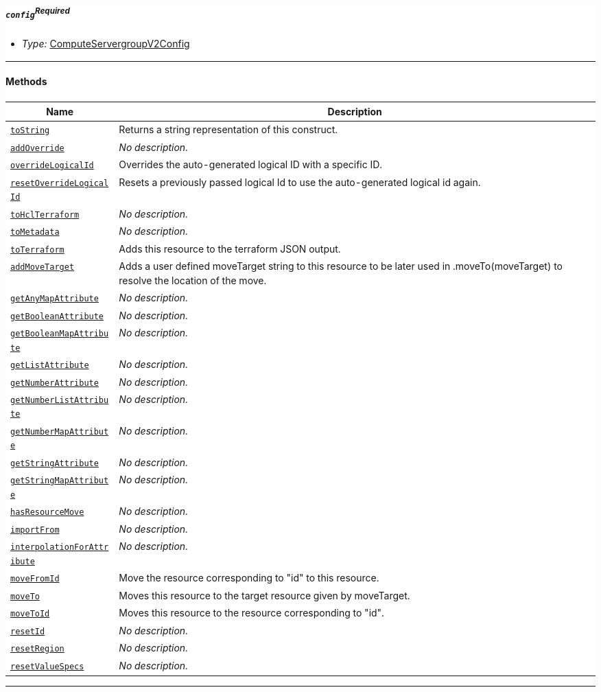 
##### `config`<sup>Required</sup> <a name="config" id="@cdktf/provider-opentelekomcloud.computeServergroupV2.ComputeServergroupV2.Initializer.parameter.config"></a>

- *Type:* <a href="#@cdktf/provider-opentelekomcloud.computeServergroupV2.ComputeServergroupV2Config">ComputeServergroupV2Config</a>

---

#### Methods <a name="Methods" id="Methods"></a>

| **Name** | **Description** |
| --- | --- |
| <code><a href="#@cdktf/provider-opentelekomcloud.computeServergroupV2.ComputeServergroupV2.toString">toString</a></code> | Returns a string representation of this construct. |
| <code><a href="#@cdktf/provider-opentelekomcloud.computeServergroupV2.ComputeServergroupV2.addOverride">addOverride</a></code> | *No description.* |
| <code><a href="#@cdktf/provider-opentelekomcloud.computeServergroupV2.ComputeServergroupV2.overrideLogicalId">overrideLogicalId</a></code> | Overrides the auto-generated logical ID with a specific ID. |
| <code><a href="#@cdktf/provider-opentelekomcloud.computeServergroupV2.ComputeServergroupV2.resetOverrideLogicalId">resetOverrideLogicalId</a></code> | Resets a previously passed logical Id to use the auto-generated logical id again. |
| <code><a href="#@cdktf/provider-opentelekomcloud.computeServergroupV2.ComputeServergroupV2.toHclTerraform">toHclTerraform</a></code> | *No description.* |
| <code><a href="#@cdktf/provider-opentelekomcloud.computeServergroupV2.ComputeServergroupV2.toMetadata">toMetadata</a></code> | *No description.* |
| <code><a href="#@cdktf/provider-opentelekomcloud.computeServergroupV2.ComputeServergroupV2.toTerraform">toTerraform</a></code> | Adds this resource to the terraform JSON output. |
| <code><a href="#@cdktf/provider-opentelekomcloud.computeServergroupV2.ComputeServergroupV2.addMoveTarget">addMoveTarget</a></code> | Adds a user defined moveTarget string to this resource to be later used in .moveTo(moveTarget) to resolve the location of the move. |
| <code><a href="#@cdktf/provider-opentelekomcloud.computeServergroupV2.ComputeServergroupV2.getAnyMapAttribute">getAnyMapAttribute</a></code> | *No description.* |
| <code><a href="#@cdktf/provider-opentelekomcloud.computeServergroupV2.ComputeServergroupV2.getBooleanAttribute">getBooleanAttribute</a></code> | *No description.* |
| <code><a href="#@cdktf/provider-opentelekomcloud.computeServergroupV2.ComputeServergroupV2.getBooleanMapAttribute">getBooleanMapAttribute</a></code> | *No description.* |
| <code><a href="#@cdktf/provider-opentelekomcloud.computeServergroupV2.ComputeServergroupV2.getListAttribute">getListAttribute</a></code> | *No description.* |
| <code><a href="#@cdktf/provider-opentelekomcloud.computeServergroupV2.ComputeServergroupV2.getNumberAttribute">getNumberAttribute</a></code> | *No description.* |
| <code><a href="#@cdktf/provider-opentelekomcloud.computeServergroupV2.ComputeServergroupV2.getNumberListAttribute">getNumberListAttribute</a></code> | *No description.* |
| <code><a href="#@cdktf/provider-opentelekomcloud.computeServergroupV2.ComputeServergroupV2.getNumberMapAttribute">getNumberMapAttribute</a></code> | *No description.* |
| <code><a href="#@cdktf/provider-opentelekomcloud.computeServergroupV2.ComputeServergroupV2.getStringAttribute">getStringAttribute</a></code> | *No description.* |
| <code><a href="#@cdktf/provider-opentelekomcloud.computeServergroupV2.ComputeServergroupV2.getStringMapAttribute">getStringMapAttribute</a></code> | *No description.* |
| <code><a href="#@cdktf/provider-opentelekomcloud.computeServergroupV2.ComputeServergroupV2.hasResourceMove">hasResourceMove</a></code> | *No description.* |
| <code><a href="#@cdktf/provider-opentelekomcloud.computeServergroupV2.ComputeServergroupV2.importFrom">importFrom</a></code> | *No description.* |
| <code><a href="#@cdktf/provider-opentelekomcloud.computeServergroupV2.ComputeServergroupV2.interpolationForAttribute">interpolationForAttribute</a></code> | *No description.* |
| <code><a href="#@cdktf/provider-opentelekomcloud.computeServergroupV2.ComputeServergroupV2.moveFromId">moveFromId</a></code> | Move the resource corresponding to "id" to this resource. |
| <code><a href="#@cdktf/provider-opentelekomcloud.computeServergroupV2.ComputeServergroupV2.moveTo">moveTo</a></code> | Moves this resource to the target resource given by moveTarget. |
| <code><a href="#@cdktf/provider-opentelekomcloud.computeServergroupV2.ComputeServergroupV2.moveToId">moveToId</a></code> | Moves this resource to the resource corresponding to "id". |
| <code><a href="#@cdktf/provider-opentelekomcloud.computeServergroupV2.ComputeServergroupV2.resetId">resetId</a></code> | *No description.* |
| <code><a href="#@cdktf/provider-opentelekomcloud.computeServergroupV2.ComputeServergroupV2.resetRegion">resetRegion</a></code> | *No description.* |
| <code><a href="#@cdktf/provider-opentelekomcloud.computeServergroupV2.ComputeServergroupV2.resetValueSpecs">resetValueSpecs</a></code> | *No description.* |

---